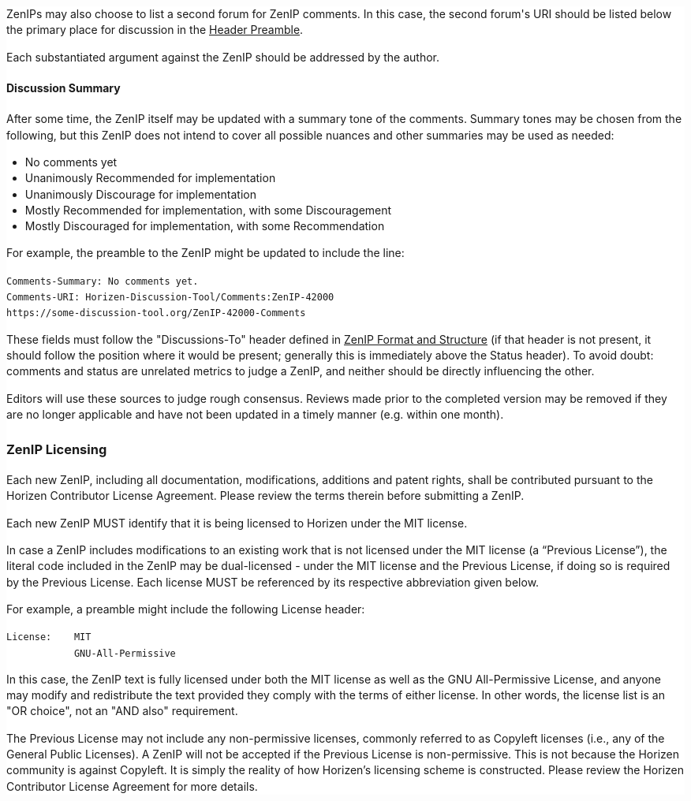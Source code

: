 ZenIPs may also choose to list a second forum for ZenIP comments. In this case, the second forum's URI should be listed below the primary place for discussion in the [Header Preamble](#zenip-header-preamble).

Each substantiated argument against the ZenIP should be addressed by the author.

#### Discussion Summary

After some time, the ZenIP itself may be updated with a summary tone of the comments. Summary tones may be chosen from the following, but this ZenIP does not intend to cover all possible nuances and other summaries may be used as needed:

- No comments yet
- Unanimously Recommended for implementation
- Unanimously Discourage for implementation
- Mostly Recommended for implementation, with some Discouragement
- Mostly Discouraged for implementation, with some Recommendation

For example, the preamble to the ZenIP might be updated to include the line:

    Comments-Summary: No comments yet.
    Comments-URI: Horizen-Discussion-Tool/Comments:ZenIP-42000
    https://some-discussion-tool.org/ZenIP-42000-Comments

These fields must follow the "Discussions-To" header defined in [ZenIP Format and Structure](#zenip-format-and-structure) (if that header is not present, it should follow the position where it would be present; generally this is immediately above the Status header). To avoid doubt: comments and status are unrelated metrics to judge a ZenIP, and neither should be directly influencing the other.

Editors will use these sources to judge rough consensus. Reviews made prior to the completed version may be removed if they are no longer applicable and have not been updated in a timely manner (e.g. within one month).

### ZenIP Licensing

Each new ZenIP, including all documentation, modifications, additions and patent rights, shall be contributed pursuant to the Horizen Contributor License Agreement. Please review the terms therein before submitting a ZenIP.

Each new ZenIP MUST identify that it is being licensed  to Horizen under the MIT license.

In case a ZenIP includes modifications to an existing work that  is not licensed under the MIT license (a “Previous License”), the literal code included in the ZenIP may be dual-licensed - under the MIT license and the Previous License, if doing so is required by the Previous License. Each license MUST be referenced by its respective abbreviation given below.

For example, a preamble might include the following License header:

    License:    MIT
                GNU-All-Permissive


In this case, the ZenIP text is fully licensed under both the MIT license as well as the GNU All-Permissive License, and anyone may modify and redistribute the text provided they comply with the terms of either license. In other words, the license list is an "OR choice", not an "AND also" requirement.

The Previous License may not include any non-permissive licenses, commonly referred to as Copyleft licenses (i.e., any of the General Public Licenses). A ZenIP will not be accepted if the Previous License is non-permissive. This is not because the Horizen community is against Copyleft. It is simply the reality of how Horizen’s licensing scheme is constructed. Please review the Horizen Contributor License Agreement for more details.
